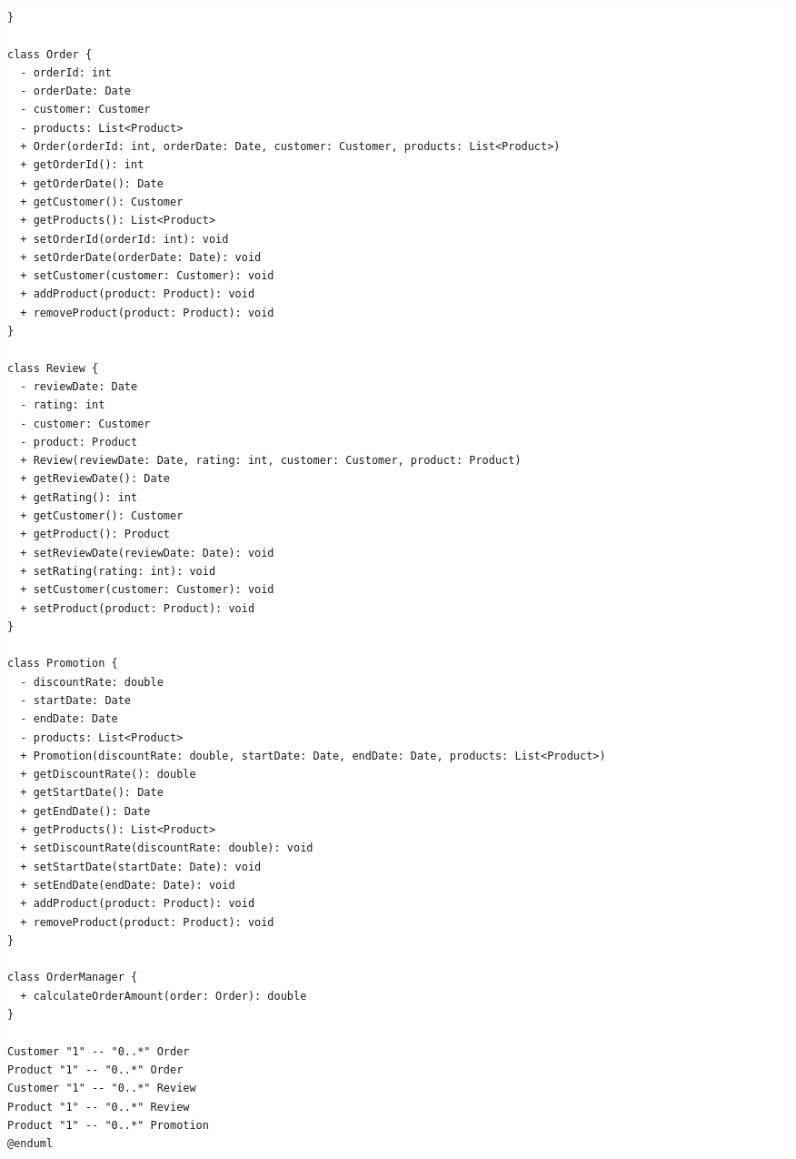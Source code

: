 ```plantuml
}

class Order {
  - orderId: int
  - orderDate: Date
  - customer: Customer
  - products: List<Product>
  + Order(orderId: int, orderDate: Date, customer: Customer, products: List<Product>)
  + getOrderId(): int
  + getOrderDate(): Date
  + getCustomer(): Customer
  + getProducts(): List<Product>
  + setOrderId(orderId: int): void
  + setOrderDate(orderDate: Date): void
  + setCustomer(customer: Customer): void
  + addProduct(product: Product): void
  + removeProduct(product: Product): void
}

class Review {
  - reviewDate: Date
  - rating: int
  - customer: Customer
  - product: Product
  + Review(reviewDate: Date, rating: int, customer: Customer, product: Product)
  + getReviewDate(): Date
  + getRating(): int
  + getCustomer(): Customer
  + getProduct(): Product
  + setReviewDate(reviewDate: Date): void
  + setRating(rating: int): void
  + setCustomer(customer: Customer): void
  + setProduct(product: Product): void
}

class Promotion {
  - discountRate: double
  - startDate: Date
  - endDate: Date
  - products: List<Product>
  + Promotion(discountRate: double, startDate: Date, endDate: Date, products: List<Product>)
  + getDiscountRate(): double
  + getStartDate(): Date
  + getEndDate(): Date
  + getProducts(): List<Product>
  + setDiscountRate(discountRate: double): void
  + setStartDate(startDate: Date): void
  + setEndDate(endDate: Date): void
  + addProduct(product: Product): void
  + removeProduct(product: Product): void
}

class OrderManager {
  + calculateOrderAmount(order: Order): double
}

Customer "1" -- "0..*" Order
Product "1" -- "0..*" Order
Customer "1" -- "0..*" Review
Product "1" -- "0..*" Review
Product "1" -- "0..*" Promotion
@enduml
```